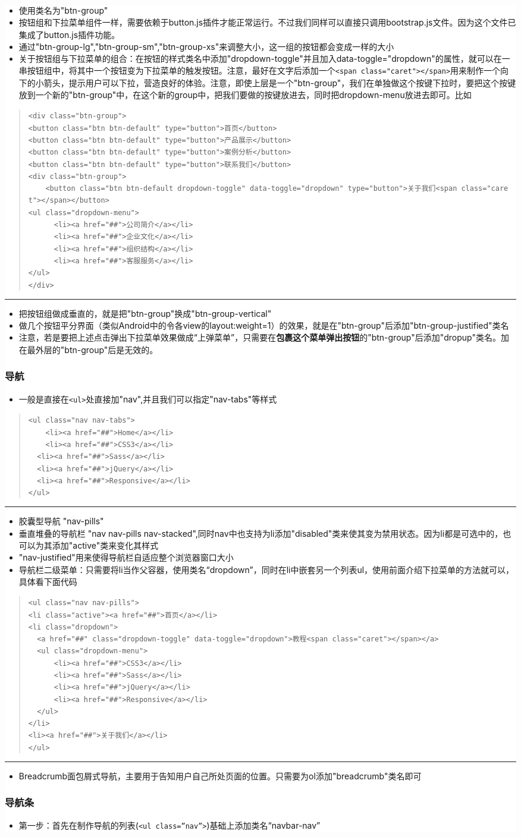 - 使用类名为"btn-group"
- 按钮组和下拉菜单组件一样，需要依赖于button.js插件才能正常运行。不过我们同样可以直接只调用bootstrap.js文件。因为这个文件已集成了button.js插件功能。
- 通过"btn-group-lg","btn-group-sm","btn-group-xs"来调整大小，这一组的按钮都会变成一样的大小
- 关于按钮组与下拉菜单的组合：在按钮的样式类名中添加"dropdown-toggle"并且加入data-toggle="dropdown"的属性，就可以在一串按钮组中，将其中一个按钮变为下拉菜单的触发按钮。注意，最好在文字后添加一个`<span class="caret"></span>`用来制作一个向下的小箭头，提示用户可以下拉，营造良好的体验。注意，即使上层是一个"btn-group"，我们在单独做这个按键下拉时，要把这个按键放到一个新的"btn-group"中，在这个新的group中，把我们要做的按键放进去，同时把dropdown-menu放进去即可。比如
>     <div class="btn-group">
>     <button class="btn btn-default" type="button">首页</button>
>     <button class="btn btn-default" type="button">产品展示</button>
>     <button class="btn btn-default" type="button">案例分析</button>
>     <button class="btn btn-default" type="button">联系我们</button>
>     <div class="btn-group">
>         <button class="btn btn-default dropdown-toggle" data-toggle="dropdown" type="button">关于我们<span class="caret"></span></button>
>     <ul class="dropdown-menu">
>     	    <li><a href="##">公司简介</a></li>
>     	    <li><a href="##">企业文化</a></li>
>     	    <li><a href="##">组织结构</a></li>
>     	    <li><a href="##">客服服务</a></li>
>     </ul>
>     </div>
***
- 把按钮组做成垂直的，就是把"btn-group"换成"btn-group-vertical"
- 做几个按钮平分界面（类似Android中的令各view的layout:weight=1）的效果，就是在"btn-group"后添加"btn-group-justified"类名
- 注意，若是要把上述点击弹出下拉菜单效果做成“上弹菜单”，只需要在**包裹这个菜单弹出按钮**的"btn-group"后添加"dropup"类名。加在最外层的"btn-group"后是无效的。
### 导航

- 一般是直接在`<ul>`处直接加"nav",并且我们可以指定"nav-tabs"等样式
>     <ul class="nav nav-tabs">
>         <li><a href="##">Home</a></li>
>         <li><a href="##">CSS3</a></li>
>  	    <li><a href="##">Sass</a></li>
>  	    <li><a href="##">jQuery</a></li>
>      	<li><a href="##">Responsive</a></li>
>     </ul>
***
- 胶囊型导航 "nav-pills"
- 垂直堆叠的导航栏 "nav nav-pills nav-stacked",同时nav中也支持为li添加"disabled"类来使其变为禁用状态。因为li都是可选中的，也可以为其添加"active"类来变化其样式
- "nav-justified"用来使得导航栏自适应整个浏览器窗口大小
- 导航栏二级菜单：只需要将li当作父容器，使用类名“dropdown”，同时在li中嵌套另一个列表ul，使用前面介绍下拉菜单的方法就可以，具体看下面代码
>     <ul class="nav nav-pills">
>     <li class="active"><a href="##">首页</a></li>
>     <li class="dropdown">
>       <a href="##" class="dropdown-toggle" data-toggle="dropdown">教程<span class="caret"></span></a>
>       <ul class="dropdown-menu">
>           <li><a href="##">CSS3</a></li>
>           <li><a href="##">Sass</a></li>
>           <li><a href="##">jQuery</a></li>
>           <li><a href="##">Responsive</a></li>
>       </ul>
>     </li>
>     <li><a href="##">关于我们</a></li>
>     </ul>
***
- Breadcrumb面包屑式导航，主要用于告知用户自己所处页面的位置。只需要为ol添加"breadcrumb"类名即可
### 导航条
- 第一步：首先在制作导航的列表(`<ul class=”nav”>`)基础上添加类名“navbar-nav”
